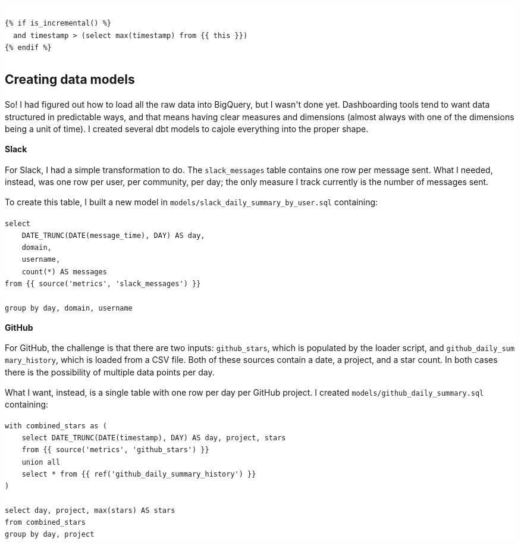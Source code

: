 ```

{% if is_incremental() %}
  and timestamp > (select max(timestamp) from {{ this }})
{% endif %}
```

## Creating data models 

So! I had figured out how to load all the raw data into BigQuery, but I wasn't done yet. Dashboarding tools tend to want data structured in predictable ways, and that means having clear measures and dimensions (almost always with one of the dimensions being a unit of time). I created several dbt models to cajole everything into the proper shape.

**Slack**

For Slack, I had a simple transformation to do. The `slack_messages` table contains one row per message sent. What I needed, instead, was one row per user, per community, per day; the only measure I track currently is the number of messages sent.

To create this table, I built a new model in `models/slack_daily_summary_by_user.sql` containing:

```
select
    DATE_TRUNC(DATE(message_time), DAY) AS day,
    domain,
    username,
    count(*) AS messages
from {{ source('metrics', 'slack_messages') }}

group by day, domain, username
```

**GitHub**

For GitHub, the challenge is that there are two inputs: `github_stars`, which is populated by the loader script, and `github_daily_summary_history`, which is loaded from a CSV file. Both of these sources contain a date, a project, and a star count. In both cases there is the possibility of multiple data points per day.

What I want, instead, is a single table with one row per day per GitHub project. I created `models/github_daily_summary.sql` containing:

```
with combined_stars as (
    select DATE_TRUNC(DATE(timestamp), DAY) AS day, project, stars
    from {{ source('metrics', 'github_stars') }}
    union all
    select * from {{ ref('github_daily_summary_history') }}
)

select day, project, max(stars) AS stars
from combined_stars
group by day, project
```
